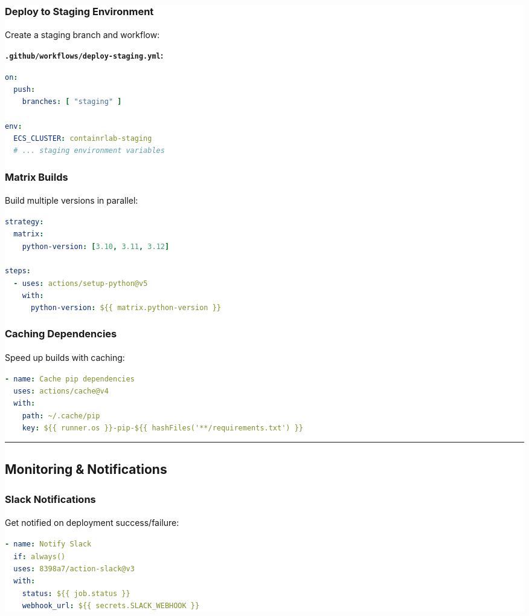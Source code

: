 ### Deploy to Staging Environment

Create a staging branch and workflow:

**`.github/workflows/deploy-staging.yml`:**
```yaml
on:
  push:
    branches: [ "staging" ]

env:
  ECS_CLUSTER: containrlab-staging
  # ... staging environment variables
```

### Matrix Builds

Build multiple versions in parallel:

```yaml
strategy:
  matrix:
    python-version: [3.10, 3.11, 3.12]

steps:
  - uses: actions/setup-python@v5
    with:
      python-version: ${{ matrix.python-version }}
```

### Caching Dependencies

Speed up builds with caching:

```yaml
- name: Cache pip dependencies
  uses: actions/cache@v4
  with:
    path: ~/.cache/pip
    key: ${{ runner.os }}-pip-${{ hashFiles('**/requirements.txt') }}
```

---

## Monitoring & Notifications

### Slack Notifications

Get notified on deployment success/failure:

```yaml
- name: Notify Slack
  if: always()
  uses: 8398a7/action-slack@v3
  with:
    status: ${{ job.status }}
    webhook_url: ${{ secrets.SLACK_WEBHOOK }}
```
